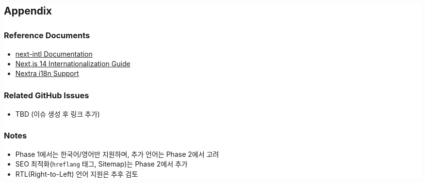 ## Appendix

### Reference Documents
- [next-intl Documentation](https://next-intl.dev)
- [Next.js 14 Internationalization Guide](https://nextjs.org/docs/app/building-your-application/routing/internationalization)
- [Nextra i18n Support](https://nextra.site/docs/guide/i18n)

### Related GitHub Issues
- TBD (이슈 생성 후 링크 추가)

### Notes
- Phase 1에서는 한국어/영어만 지원하며, 추가 언어는 Phase 2에서 고려
- SEO 최적화(`hreflang` 태그, Sitemap)는 Phase 2에서 추가
- RTL(Right-to-Left) 언어 지원은 추후 검토
